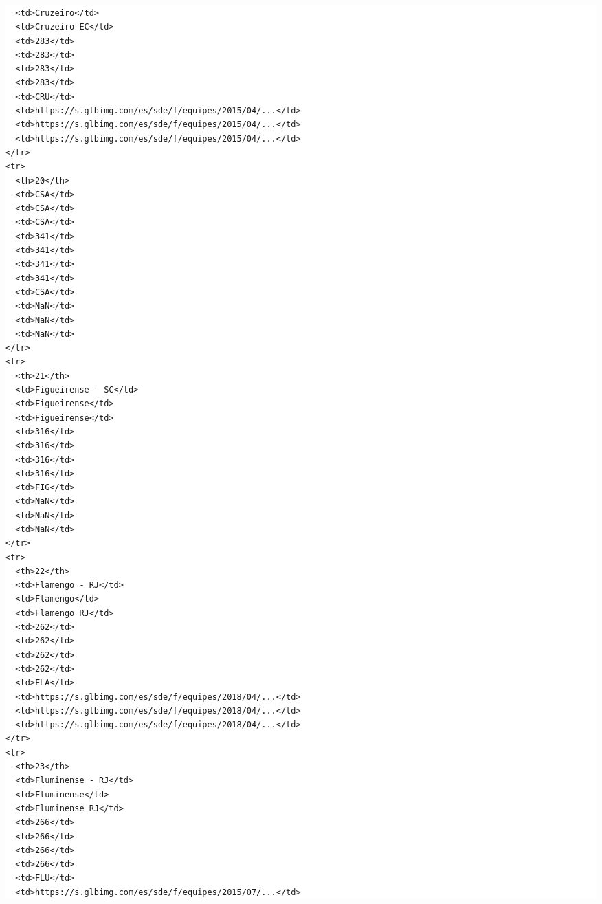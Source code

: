       <td>Cruzeiro</td>
      <td>Cruzeiro EC</td>
      <td>283</td>
      <td>283</td>
      <td>283</td>
      <td>283</td>
      <td>CRU</td>
      <td>https://s.glbimg.com/es/sde/f/equipes/2015/04/...</td>
      <td>https://s.glbimg.com/es/sde/f/equipes/2015/04/...</td>
      <td>https://s.glbimg.com/es/sde/f/equipes/2015/04/...</td>
    </tr>
    <tr>
      <th>20</th>
      <td>CSA</td>
      <td>CSA</td>
      <td>CSA</td>
      <td>341</td>
      <td>341</td>
      <td>341</td>
      <td>341</td>
      <td>CSA</td>
      <td>NaN</td>
      <td>NaN</td>
      <td>NaN</td>
    </tr>
    <tr>
      <th>21</th>
      <td>Figueirense - SC</td>
      <td>Figueirense</td>
      <td>Figueirense</td>
      <td>316</td>
      <td>316</td>
      <td>316</td>
      <td>316</td>
      <td>FIG</td>
      <td>NaN</td>
      <td>NaN</td>
      <td>NaN</td>
    </tr>
    <tr>
      <th>22</th>
      <td>Flamengo - RJ</td>
      <td>Flamengo</td>
      <td>Flamengo RJ</td>
      <td>262</td>
      <td>262</td>
      <td>262</td>
      <td>262</td>
      <td>FLA</td>
      <td>https://s.glbimg.com/es/sde/f/equipes/2018/04/...</td>
      <td>https://s.glbimg.com/es/sde/f/equipes/2018/04/...</td>
      <td>https://s.glbimg.com/es/sde/f/equipes/2018/04/...</td>
    </tr>
    <tr>
      <th>23</th>
      <td>Fluminense - RJ</td>
      <td>Fluminense</td>
      <td>Fluminense RJ</td>
      <td>266</td>
      <td>266</td>
      <td>266</td>
      <td>266</td>
      <td>FLU</td>
      <td>https://s.glbimg.com/es/sde/f/equipes/2015/07/...</td>